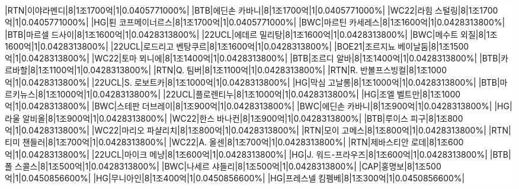 |RTN|이야라멘디|8|1조1700억|1|0.0405771000%|
|BTB|에딘손 카바니|8|1조1700억|1|0.0405771000%|
|WC22|라힘 스털링|8|1조1700억|1|0.0405771000%|
|HG|퇸 코프메이너르스|8|1조1700억|1|0.0405771000%|
|BWC|마르틴 카세레스|8|1조1600억|1|0.0428313800%|
|BTB|마르셀 드사이|8|1조1600억|1|0.0428313800%|
|22UCL|에데르 밀리탕|8|1조1600억|1|0.0428313800%|
|BWC|메수트 외질|8|1조1600억|1|0.0428313800%|
|22UCL|로드리고 벤탕쿠르|8|1조1600억|1|0.0428313800%|
|BOE21|조르지뇨 베이날둠|8|1조1500억|1|0.0428313800%|
|WC22|토마 뫼니에|8|1조1400억|1|0.0428313800%|
|BTB|조르디 알바|8|1조1400억|1|0.0428313800%|
|BTB|카르바할|8|1조1100억|1|0.0428313800%|
|RTN|Q. 팀버|8|1조1100억|1|0.0428313800%|
|RTN|R. 반볼프스빙컬|8|1조1000억|1|0.0428313800%|
|22UCL|S. 로보트카|8|1조1000억|1|0.0428313800%|
|HG|막심 고날롱|8|1조1000억|1|0.0428313800%|
|BTB|마르키뉴스|8|1조1000억|1|0.0428313800%|
|22UCL|플로렌티누|8|1조1000억|1|0.0428313800%|
|HG|조엘 벨트만|8|1조1000억|1|0.0428313800%|
|BWC|스테판 더브레이|8|1조900억|1|0.0428313800%|
|BWC|에딘손 카바니|8|1조900억|1|0.0428313800%|
|HG|라울 알비올|8|1조900억|1|0.0428313800%|
|WC22|한스 바나컨|8|1조900억|1|0.0428313800%|
|BTB|루이스 피구|8|1조800억|1|0.0428313800%|
|WC22|마리오 파샬리치|8|1조800억|1|0.0428313800%|
|RTN|모이 고메스|8|1조800억|1|0.0428313800%|
|RTN|티미 챈들러|8|1조700억|1|0.0428313800%|
|WC22|A. 올센|8|1조700억|1|0.0428313800%|
|RTN|제바스티안 로데|8|1조600억|1|0.0428313800%|
|22UCL|마이크 메냥|8|1조600억|1|0.0428313800%|
|HG|J. 워드-프라우즈|8|1조600억|1|0.0428313800%|
|BTB|폴 스콜스|8|1조500억|1|0.0428313800%|
|BWC|나세르 샤들리|8|1조500억|1|0.0428313800%|
|CAP|홍명보|8|1조500억|1|0.0450856600%|
|HG|무니아인|8|1조400억|1|0.0450856600%|
|HG|프레스넬 킴펨베|8|1조300억|1|0.0450856600%|